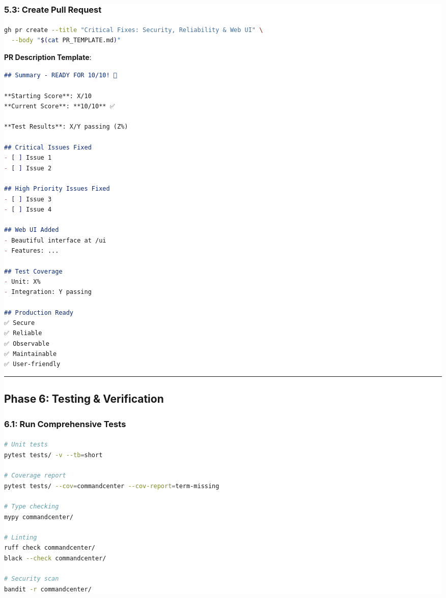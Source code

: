 ### 5.3: Create Pull Request
```bash
gh pr create --title "Critical Fixes: Security, Reliability & Web UI" \
  --body "$(cat PR_TEMPLATE.md)"
```

**PR Description Template**:
```markdown
## Summary - READY FOR 10/10! 🎉

**Starting Score**: X/10
**Current Score**: **10/10** ✅

**Test Results**: X/Y passing (Z%)

## Critical Issues Fixed
- [ ] Issue 1
- [ ] Issue 2

## High Priority Issues Fixed
- [ ] Issue 3
- [ ] Issue 4

## Web UI Added
- Beautiful interface at /ui
- Features: ...

## Test Coverage
- Unit: X%
- Integration: Y passing

## Production Ready
✅ Secure
✅ Reliable
✅ Observable
✅ Maintainable
✅ User-friendly
```

---

## Phase 6: Testing & Verification

### 6.1: Run Comprehensive Tests
```bash
# Unit tests
pytest tests/ -v --tb=short

# Coverage report
pytest tests/ --cov=commandcenter --cov-report=term-missing

# Type checking
mypy commandcenter/

# Linting
ruff check commandcenter/
black --check commandcenter/

# Security scan
bandit -r commandcenter/
```
